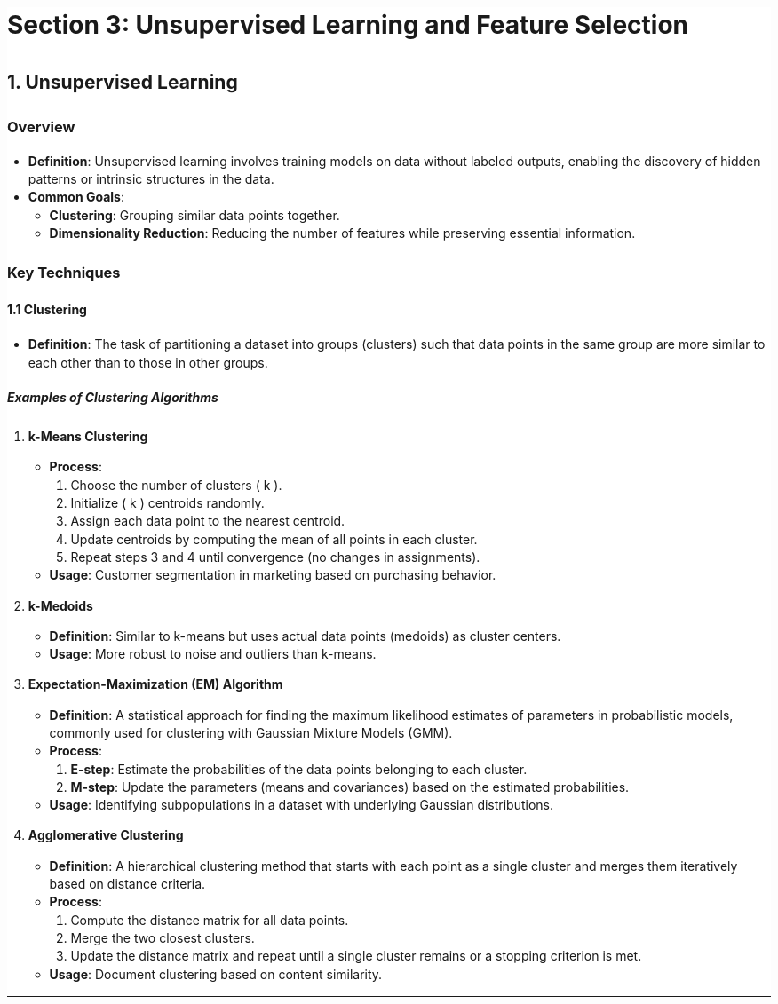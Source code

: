 # Section 3: Unsupervised Learning and Feature Selection

## 1. Unsupervised Learning

### Overview

- **Definition**: Unsupervised learning involves training models on data without labeled outputs, enabling the discovery of hidden patterns or intrinsic structures in the data.
- **Common Goals**:
  - **Clustering**: Grouping similar data points together.
  - **Dimensionality Reduction**: Reducing the number of features while preserving essential information.

### Key Techniques

#### 1.1 Clustering

- **Definition**: The task of partitioning a dataset into groups (clusters) such that data points in the same group are more similar to each other than to those in other groups.

##### Examples of Clustering Algorithms

1. **k-Means Clustering**

   - **Process**:
     1. Choose the number of clusters \( k \).
     2. Initialize \( k \) centroids randomly.
     3. Assign each data point to the nearest centroid.
     4. Update centroids by computing the mean of all points in each cluster.
     5. Repeat steps 3 and 4 until convergence (no changes in assignments).
   - **Usage**: Customer segmentation in marketing based on purchasing behavior.

2. **k-Medoids**

   - **Definition**: Similar to k-means but uses actual data points (medoids) as cluster centers.
   - **Usage**: More robust to noise and outliers than k-means.

3. **Expectation-Maximization (EM) Algorithm**

   - **Definition**: A statistical approach for finding the maximum likelihood estimates of parameters in probabilistic models, commonly used for clustering with Gaussian Mixture Models (GMM).
   - **Process**:
     1. **E-step**: Estimate the probabilities of the data points belonging to each cluster.
     2. **M-step**: Update the parameters (means and covariances) based on the estimated probabilities.
   - **Usage**: Identifying subpopulations in a dataset with underlying Gaussian distributions.

4. **Agglomerative Clustering**
   - **Definition**: A hierarchical clustering method that starts with each point as a single cluster and merges them iteratively based on distance criteria.
   - **Process**:
     1. Compute the distance matrix for all data points.
     2. Merge the two closest clusters.
     3. Update the distance matrix and repeat until a single cluster remains or a stopping criterion is met.
   - **Usage**: Document clustering based on content similarity.

---